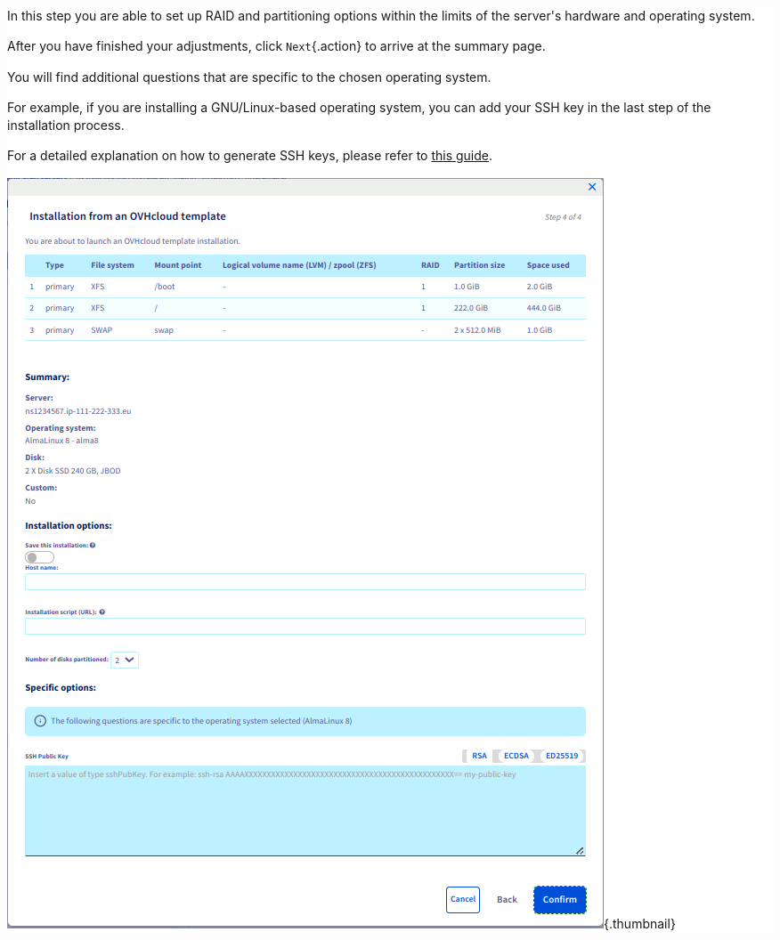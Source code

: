 In this step you are able to set up RAID and partitioning options within the limits of the server's hardware and operating system.

After you have finished your adjustments, click `Next`{.action} to arrive at the summary page.

You will find additional questions that are specific to the chosen operating system.

For example, if you are installing a GNU/Linux-based operating system, you can add your SSH key in the last step of the installation process.

For a detailed explanation on how to generate SSH keys, please refer to [this guide](/pages/bare_metal_cloud/dedicated_servers/creating-ssh-keys-dedicated).

![SSH key configuration](images/reinstalling-your-server-05.png){.thumbnail}
